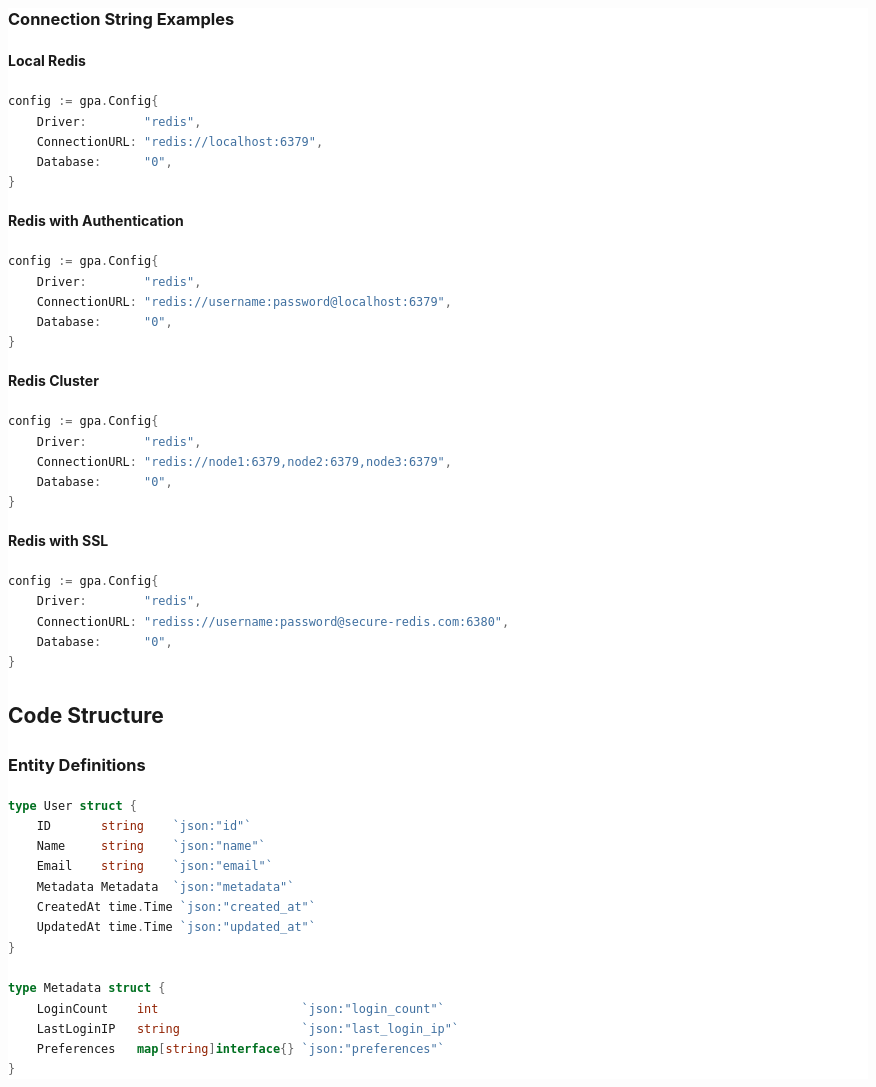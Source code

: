 ### Connection String Examples

#### Local Redis
```go
config := gpa.Config{
    Driver:        "redis",
    ConnectionURL: "redis://localhost:6379",
    Database:      "0",
}
```

#### Redis with Authentication
```go
config := gpa.Config{
    Driver:        "redis",
    ConnectionURL: "redis://username:password@localhost:6379",
    Database:      "0",
}
```

#### Redis Cluster
```go
config := gpa.Config{
    Driver:        "redis",
    ConnectionURL: "redis://node1:6379,node2:6379,node3:6379",
    Database:      "0",
}
```

#### Redis with SSL
```go
config := gpa.Config{
    Driver:        "redis",
    ConnectionURL: "rediss://username:password@secure-redis.com:6380",
    Database:      "0",
}
```

## Code Structure

### Entity Definitions
```go
type User struct {
    ID       string    `json:"id"`
    Name     string    `json:"name"`
    Email    string    `json:"email"`
    Metadata Metadata  `json:"metadata"`
    CreatedAt time.Time `json:"created_at"`
    UpdatedAt time.Time `json:"updated_at"`
}

type Metadata struct {
    LoginCount    int                    `json:"login_count"`
    LastLoginIP   string                 `json:"last_login_ip"`
    Preferences   map[string]interface{} `json:"preferences"`
}
```
